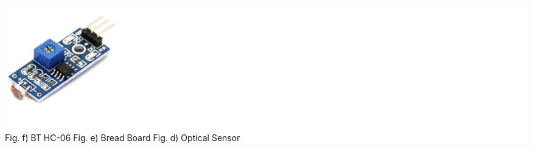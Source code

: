 <img src="../assets/robotics-ai-emotion/media/image5.jpeg" style="width:1.97396in;height:1.97396in" />

Fig. f) BT HC-06 Fig. e) Bread Board Fig. d) Optical Sensor
